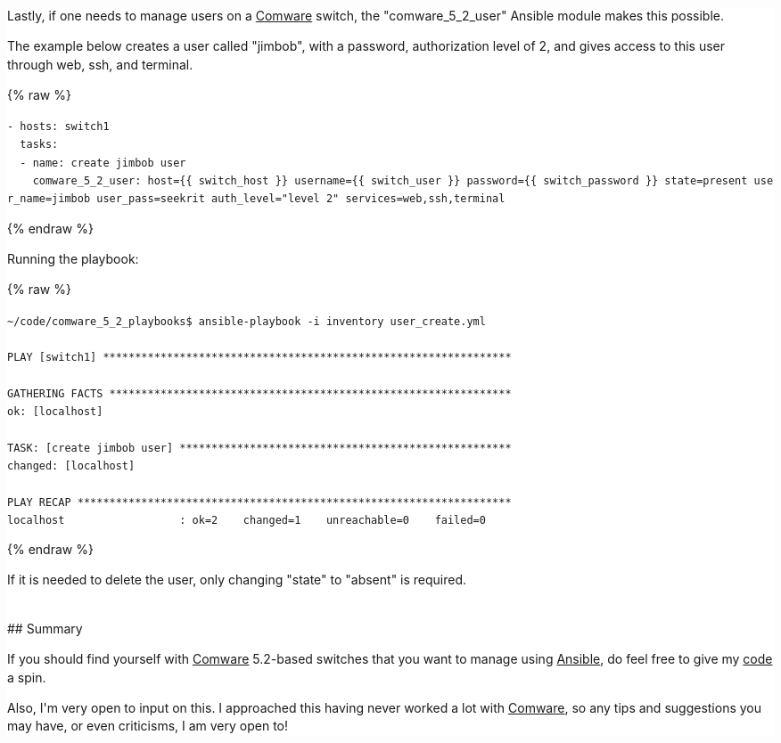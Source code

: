 Lastly, if one needs to manage users on a [Comware][comware] switch, the "comware_5_2_user" Ansible module makes this possible. 

The example below creates a user called "jimbob", with a password, authorization level of 2, and gives access to this user through web, ssh, and terminal.

{% raw %}
```
- hosts: switch1
  tasks:
  - name: create jimbob user
    comware_5_2_user: host={{ switch_host }} username={{ switch_user }} password={{ switch_password }} state=present user_name=jimbob user_pass=seekrit auth_level="level 2" services=web,ssh,terminal
```
{% endraw %}

Running the playbook:

{% raw %}
```
~/code/comware_5_2_playbooks$ ansible-playbook -i inventory user_create.yml

PLAY [switch1] ****************************************************************

GATHERING FACTS ***************************************************************
ok: [localhost]

TASK: [create jimbob user] ****************************************************
changed: [localhost]

PLAY RECAP ********************************************************************
localhost                  : ok=2    changed=1    unreachable=0    failed=0
```
{% endraw %}

If it is needed to delete the user, only changing "state" to "absent" is required.

<br />
## Summary

If you should find yourself with [Comware][comware] 5.2-based switches that you want to manage using [Ansible][Ansible], do feel free to give my [code][capttofu_ansible_modules_extras] a spin.

Also, I'm very open to input on this. I approached this having never worked a lot with [Comware][comware], so any tips and suggestions you may have, or even criticisms, I am very open to!


[Docker]: http://docker.io
[Ansible]: http://www.ansible.com/home
[ansible_dynamic_inventory]: http://docs.ansible.com/intro_dynamic_inventory.html#dynamic-inventory
[ansible_example_repository]: https://github.com/ansible/ansible-examples
[ansible_documentation]: http://docs.ansible.com/
[ansible_apt_module]: http://docs.ansible.com/apt_module.html
[ansible_docker_module]: http://docs.ansible.com/docker_module.html
[ansible_docker_image_module]: http://docs.ansible.com/docker_image_module.html 
[ansible_docker_facts_module]: https://github.com/CaptTofu/ansible/tree/docker_facts
[ansible_docker_dynamic_inventory]: https://github.com/ansible/ansible/blob/devel/plugins/inventory/docker.py
[docker_py]: https://github.com/dotcloud/docker-py
[docker_intro_blog]: http://patg.net/containers,virtualization,docker/2014/06/05/docker-intro/
[docker_install_blog]: http://patg.net/containers,virtualization,docker/2014/06/09/docker-install/
[docker_using_blog]: http://patg.net/containers,virtualization,docker/2014/06/10/using-docker/
[ansible_playbooks]: http://docs.ansible.com/playbooks.html
[ansible_example_playbook_repository]: https://github.com/ansible/ansible-examples
[docker_cli]: https://docs.docker.com/reference/commandline/cli/
[AnsibleFest]: http://www.marketwired.com/press-release/speakers-from-twitter-google-twilio-edx-rackspace-headline-ansiblefest-nyc-2014-1902858.htm
[ansible_docker_presentation]: http://www.slideshare.net/PatrickGalbraith/docker-ansible-34909080
[ansible_docker_presentation_repo]: https://github.com/CaptTofu/ansible-docker-presentation
[moonshot]: http://h17007.www1.hp.com/us/en/enterprise/servers/products/moonshot/index.aspx#.U0gU2PldXJh?jumpid=ps_r163&k_clickid=AMS|112|61913|169782eb-9c7a-df89-4afe-0000588f5dc0
[moonshot_cartridge]: http://www8.hp.com/us/en/products/proliant-servers/product-detail.html?oid=5375897#!tab=features
[docker_image_source]: https://github.com/CaptTofu/docker-image-source
[docker_ansible_blog]: http://patg.net/ansible,docker/2014/06/18/ansible-docker/
[docker_images_ansible_blog]: http://patg.net/ansible,docker/2014/06/20/ansible-docker-image/
[docker_images_ansible_blog2]: http://patg.net/ansible,docker,mysql,galera,clustering/2014/06/24/ansible-docker-image-part2/
[docker_image_hub]: https://registry.hub.docker.com/
[ansible_facts]: http://docs.ansible.com/playbooks_variables.html#information-discovered-from-systems-facts
[ansible_docker_facts_repo]: https://github.com/CaptTofu/ansible/tree/docker_facts
[ansible_repo]: https://github.com/ansible/ansible
[ansible_modules_core]: https://github.com/ansible/ansible-modules-core
[ansible_modules_extras]: https://github.com/ansible/ansible-modules-extras
[comware_5_2_playbooks]: https://github.com/CaptTofu/comware_5_2_playbooks
[comware_5_2]: http://code.patg.net/comware_5_2.tar.gz
[paramiko]: http://www.paramiko.org
[paramiko_api]: http://docs.paramiko.org/en/1.15/api/channel.html
[paramiko_expect]: https://github.com/fgimian/paramiko-expect
[capttofu_ansible_modules_extras]: https://github.com/CaptTofu/ansible-modules-extras/tree/features/hp_switch
[comware]: http://www.h3c.com/portal/Products___Solutions/Technology/Comware_Platform_Overview/200701/195494_57_0.htm
